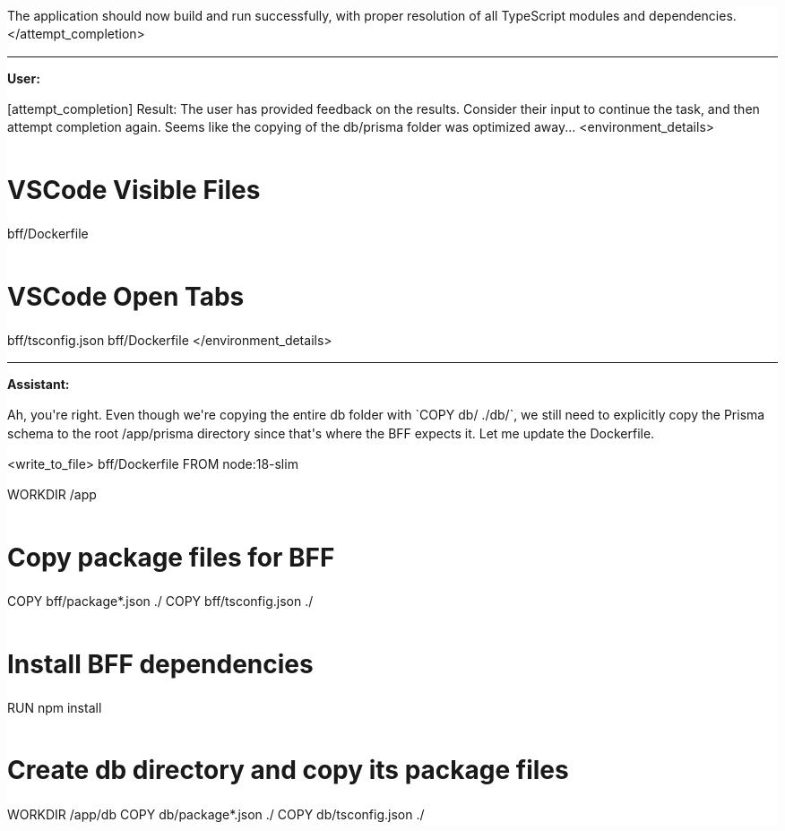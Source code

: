 The application should now build and run successfully, with proper resolution of all TypeScript modules and dependencies.
</result>
</attempt_completion>

---

**User:**

[attempt_completion] Result:
The user has provided feedback on the results. Consider their input to continue the task, and then attempt completion again.
<feedback>
Seems like the copying of the db/prisma folder was optimized away...
</feedback>
<environment_details>
# VSCode Visible Files
bff/Dockerfile

# VSCode Open Tabs
bff/tsconfig.json
bff/Dockerfile
</environment_details>

---

**Assistant:**

<thinking>
Ah, you're right. Even though we're copying the entire db folder with `COPY db/ ./db/`, we still need to explicitly copy the Prisma schema to the root /app/prisma directory since that's where the BFF expects it. Let me update the Dockerfile.
</thinking>

<write_to_file>
<path>bff/Dockerfile</path>
<content>FROM node:18-slim

WORKDIR /app

# Copy package files for BFF
COPY bff/package*.json ./
COPY bff/tsconfig.json ./

# Install BFF dependencies
RUN npm install

# Create db directory and copy its package files
WORKDIR /app/db
COPY db/package*.json ./
COPY db/tsconfig.json ./
